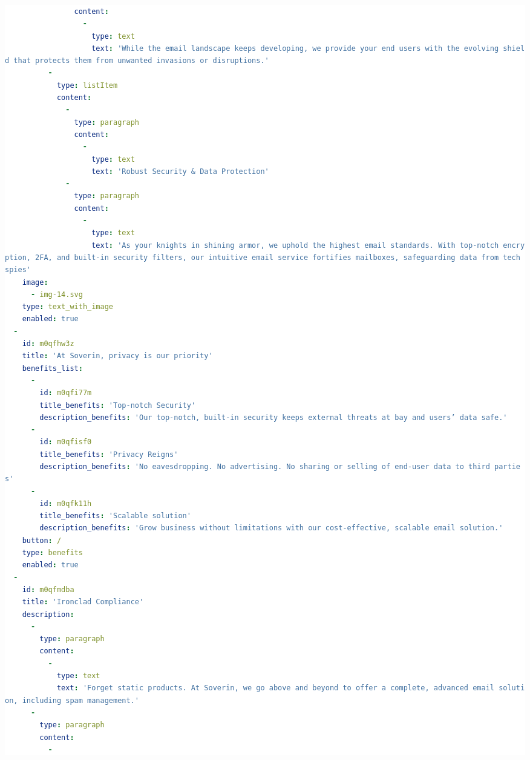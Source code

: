 ```yaml
                content:
                  -
                    type: text
                    text: 'While the email landscape keeps developing, we provide your end users with the evolving shield that protects them from unwanted invasions or disruptions.'
          -
            type: listItem
            content:
              -
                type: paragraph
                content:
                  -
                    type: text
                    text: 'Robust Security & Data Protection'
              -
                type: paragraph
                content:
                  -
                    type: text
                    text: 'As your knights in shining armor, we uphold the highest email standards. With top-notch encryption, 2FA, and built-in security filters, our intuitive email service fortifies mailboxes, safeguarding data from tech spies'
    image:
      - img-14.svg
    type: text_with_image
    enabled: true
  -
    id: m0qfhw3z
    title: 'At Soverin, privacy is our priority'
    benefits_list:
      -
        id: m0qfi77m
        title_benefits: 'Top-notch Security'
        description_benefits: 'Our top-notch, built-in security keeps external threats at bay and users’ data safe.'
      -
        id: m0qfisf0
        title_benefits: 'Privacy Reigns'
        description_benefits: 'No eavesdropping. No advertising. No sharing or selling of end-user data to third parties'
      -
        id: m0qfk11h
        title_benefits: 'Scalable solution'
        description_benefits: 'Grow business without limitations with our cost-effective, scalable email solution.'
    button: /
    type: benefits
    enabled: true
  -
    id: m0qfmdba
    title: 'Ironclad Compliance'
    description:
      -
        type: paragraph
        content:
          -
            type: text
            text: 'Forget static products. At Soverin, we go above and beyond to offer a complete, advanced email solution, including spam management.'
      -
        type: paragraph
        content:
          -
```